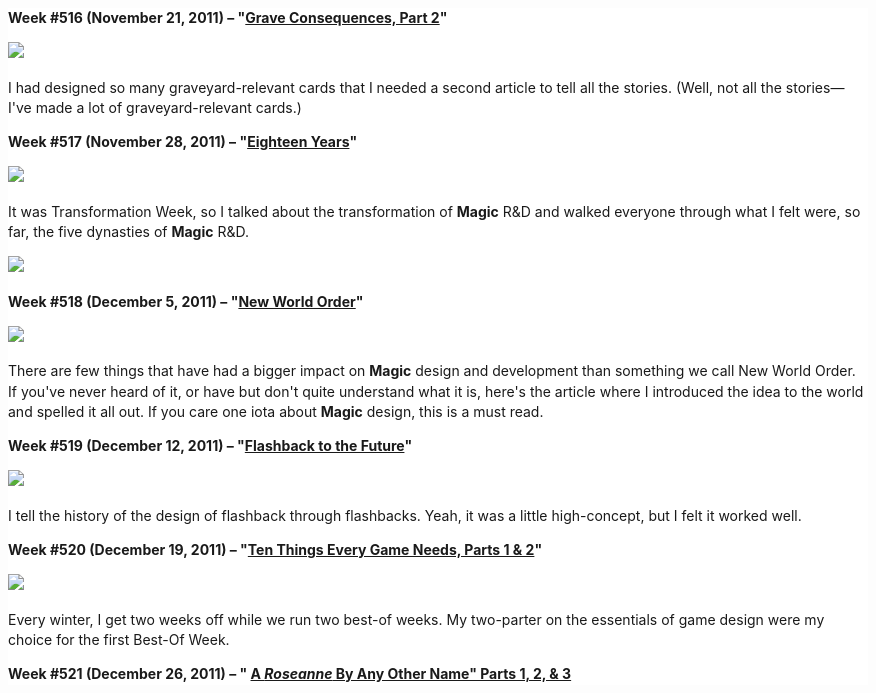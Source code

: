 
**Week #516 (November 21, 2011) – "[Grave Consequences, Part 2](http://archive.wizards.com/magic/magazine/article.aspx?x=mtg/daily/mm/170)"** 


![](https://media.wizards.com/images/magic/daily/mm/mm256_4stars.jpg)


I had designed so many graveyard-relevant cards that I needed a second article to tell all the stories. (Well, not all the stories—I've made a lot of graveyard-relevant cards.)


**Week #517 (November 28, 2011) – "[Eighteen Years](http://archive.wizards.com/magic/magazine/article.aspx?x=mtg/daily/mm/171)"** 


![](https://media.wizards.com/images/magic/daily/mm/mm256_4stars.jpg)


It was Transformation Week, so I talked about the transformation of **Magic** R&D and walked everyone through what I felt were, so far, the five dynasties of **Magic** R&D.


![](https://media.wizards.com/images/magic/daily/mm/mm256_5.jpg)
 


**Week #518 (December 5, 2011) – "[New World Order](http://archive.wizards.com/magic/magazine/article.aspx?x=mtg/daily/mm/172)"** 


![](https://media.wizards.com/images/magic/daily/mm/mm256_5stars.jpg)


There are few things that have had a bigger impact on **Magic** design and development than something we call New World Order. If you've never heard of it, or have but don't quite understand what it is, here's the article where I introduced the idea to the world and spelled it all out. If you care one iota about **Magic** design, this is a must read.


**Week #519 (December 12, 2011) – "[Flashback to the Future](http://archive.wizards.com/magic/magazine/article.aspx?x=mtg/daily/mm/173)"** 


![](https://media.wizards.com/images/magic/daily/mm/mm256_4stars.jpg)


I tell the history of the design of flashback through flashbacks. Yeah, it was a little high-concept, but I felt it worked well.


**Week #520 (December 19, 2011) – "[Ten Things Every Game Needs, Parts 1 & 2](http://archive.wizards.com/magic/magazine/article.aspx?x=mtg/daily/mm/174)"** 


![](https://media.wizards.com/images/magic/daily/mm/mm256_5stars.jpg)


Every winter, I get two weeks off while we run two best-of weeks. My two-parter on the essentials of game design were my choice for the first Best-Of Week.


**Week #521 (December 26, 2011) – " [A *Roseanne* By Any Other Name" Parts 1, 2, & 3](http://archive.wizards.com/magic/magazine/article.aspx?x=mtg/daily/mm/175)** 

